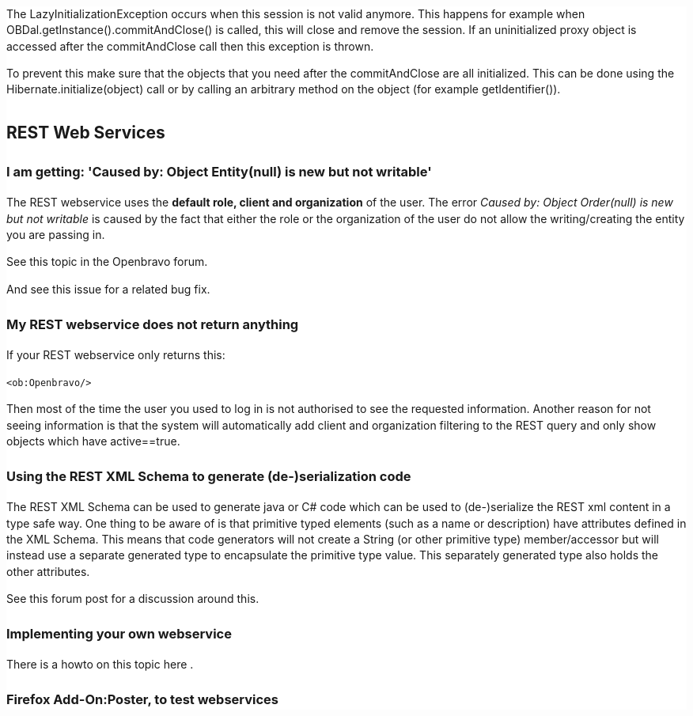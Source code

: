 The LazyInitializationException occurs when this session is not valid anymore.
This happens for example when OBDal.getInstance().commitAndClose() is called,
this will close and remove the session. If an uninitialized proxy object is
accessed after the commitAndClose call then this exception is thrown.

To prevent this make sure that the objects that you need after the
commitAndClose are all initialized. This can be done using the
Hibernate.initialize(object) call or by calling an arbitrary method on the
object (for example getIdentifier()).

##  REST Web Services

###  I am getting: 'Caused by: Object Entity(null) is new but not writable'

The REST webservice uses the **default role, client and organization** of the
user. The error _Caused by: Object Order(null) is new but not writable_ is
caused by the fact that either the role or the organization of the user do not
allow the writing/creating the entity you are passing in.

See this  topic  in the Openbravo forum.

And see  this issue  for a related bug fix.

###  My REST webservice does not return anything

If your REST webservice only returns this:

    
    
    <ob:Openbravo/>

Then most of the time the user you used to log in is not authorised to see the
requested information. Another reason for not seeing information is that the
system will automatically add client and organization filtering to the REST
query and only show objects which have active==true.

###  Using the REST XML Schema to generate (de-)serialization code

The  REST XML Schema  can be used to generate java or C# code which can be
used to (de-)serialize the REST xml content in a type safe way. One thing to
be aware of is that primitive typed elements (such as a name or description)
have attributes defined in the XML Schema. This means that code generators
will not create a String (or other primitive type) member/accessor but will
instead use a separate generated type to encapsulate the primitive type value.
This separately generated type also holds the other attributes.

See this  forum post  for a discussion around this.

###  Implementing your own webservice

There is a howto on this topic  here  .

###  Firefox Add-On:Poster, to test webservices
